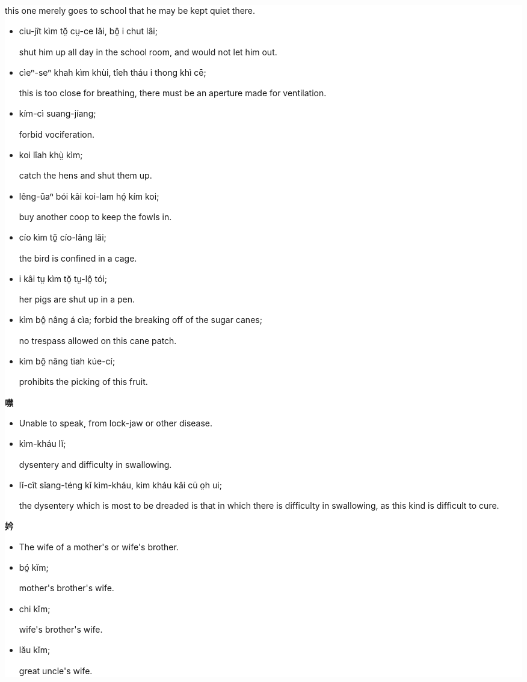   this one merely goes to school that he may be kept quiet there.

- ciu-jît kìm tŏ̤ cṳ-ce lăi, bô̤ i chut lâi;

  shut him up all day in the school room, and would not let him out.

- cìeⁿ-seⁿ khah kìm khùi, tîeh tháu i thong khì cē;

  this is too close for breathing, there must be an aperture made for ventilation.

- kím-cì suang-jíang;

  forbid vociferation.

- koi lîah khṳ̀ kìm;

  catch the hens and shut them up.

- lêng-ūaⁿ bói kâi koi-lam hó̤ kím koi;

  buy another coop to keep the fowls in.

- cío kìm tŏ̤ cío-lâng lăi;

  the bird is confined in a cage.

- i kâi tṳ kìm tŏ̤ tṳ-lô̤ tói;

  her pigs are shut up in a pen.

- kìm bô̤ nâng á cìa; forbid the breaking off of the sugar canes;

  no trespass allowed on this cane patch.

- kìm bô̤ nâng tiah kúe-cí;

  prohibits the picking of this fruit.

**噤**
- Unable to speak, from lock-jaw or other disease.

- kìm-kháu lĭ;

  dysentery and difficulty in swallowing.

- lĭ-cît sĭang-téng kĭ kìm-kháu, kìm kháu kâi cū o̤h ui;

  the dysentery which is most to be dreaded is that  in which there is difficulty in swallowing, as this kind is difficult to cure. 

**妗**
- The wife of a mother's or wife's brother.

- bó̤ kĭm;

  mother's brother's wife.

- chi kĭm;

  wife's brother's wife.

- lău kĭm;

  great uncle's wife.